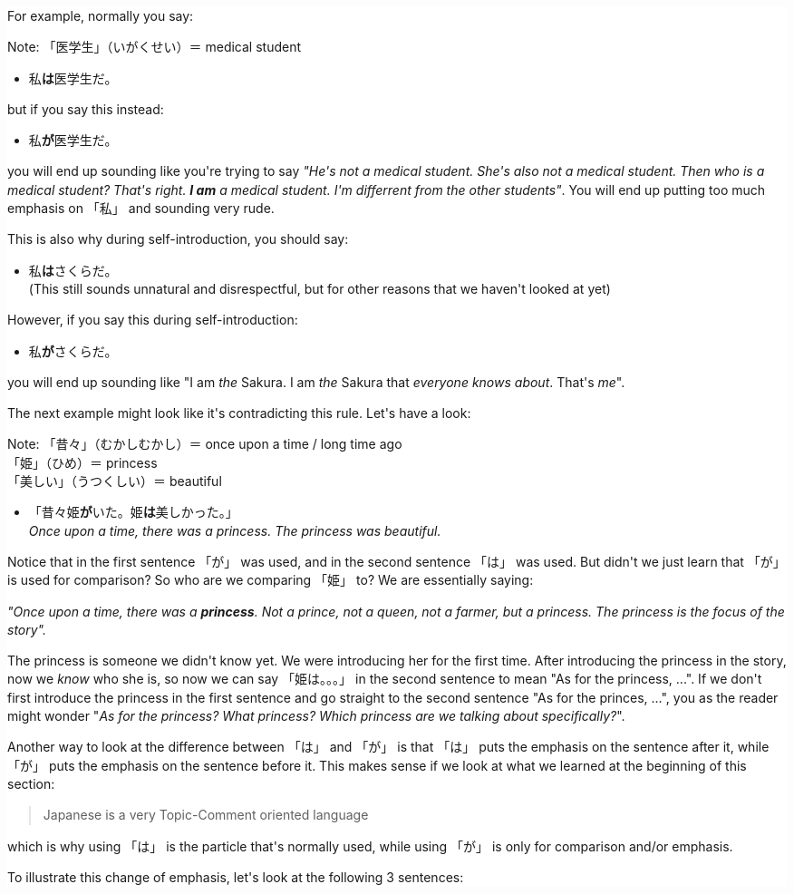 For example, normally you say:

Note: 「医学生」（いがくせい）＝ medical student

- 私**は**医学生だ。

but if you say this instead:

- 私**が**医学生だ。

you will end up sounding like you're trying to say *"He's not a medical student. She's also not a medical student. Then who is a medical student? That's right. __I am__ a medical student. I'm differrent from the other students"*. You will end up putting too much emphasis on 「私」 and sounding very rude.

This is also why during self-introduction, you should say:

- 私**は**さくらだ。  
(This still sounds unnatural and disrespectful, but for other reasons that we haven't looked at yet)

However, if you say this during self-introduction:

- 私**が**さくらだ。

you will end up sounding like "I am *the* Sakura. I am *the* Sakura that *everyone knows about*. That's *me*".

The next example might look like it's contradicting this rule. Let's have a look:

Note: 「昔々」（むかしむかし）＝ once upon a time / long time ago  
「姫」（ひめ）＝ princess  
「美しい」（うつくしい）＝ beautiful

- 「昔々姫**が**いた。姫**は**美しかった。」  
*Once upon a time, there was a princess. The princess was beautiful.*

Notice that in the first sentence 「が」 was used, and in the second sentence 「は」 was used. But didn't we just learn that 「が」 is used for comparison? So who are we comparing 「姫」 to? We are essentially saying: 

*"Once upon a time, there was a __princess__. Not a prince, not a queen, not a farmer, but a princess. The princess is the focus of the story".*

The princess is someone we didn't know yet. We were introducing her for the first time. After introducing the princess in the story, now we *know* who she is, so now we can say 「姫は。。。」 in the second sentence to mean "As for the princess, ...". If we don't first introduce the princess in the first sentence and go straight to the second sentence "As for the princes, ...", you as the reader might wonder "*As for the princess? What princess? Which princess are we talking about specifically?*".

Another way to look at the difference between 「は」 and 「が」 is that 「は」 puts the emphasis on the sentence after it, while 「が」 puts the emphasis on the sentence before it. This makes sense if we look at what we learned at the beginning of this section:
> Japanese is a very Topic-Comment oriented language

which is why using 「は」 is the particle that's normally used, while using 「が」 is only for comparison and/or emphasis.

To illustrate this change of emphasis, let's look at the following 3 sentences:
